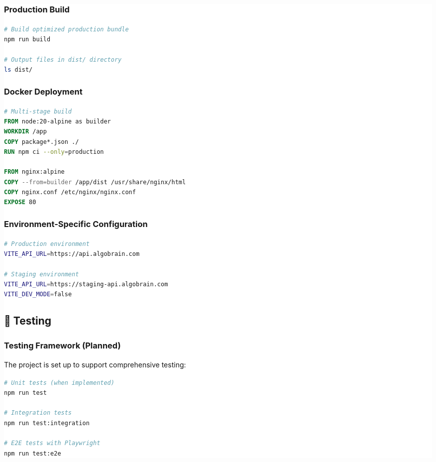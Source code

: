 ### Production Build

```bash
# Build optimized production bundle
npm run build

# Output files in dist/ directory
ls dist/
```

### Docker Deployment

```dockerfile
# Multi-stage build
FROM node:20-alpine as builder
WORKDIR /app
COPY package*.json ./
RUN npm ci --only=production

FROM nginx:alpine
COPY --from=builder /app/dist /usr/share/nginx/html
COPY nginx.conf /etc/nginx/nginx.conf
EXPOSE 80
```

### Environment-Specific Configuration

```bash
# Production environment
VITE_API_URL=https://api.algobrain.com

# Staging environment  
VITE_API_URL=https://staging-api.algobrain.com
VITE_DEV_MODE=false
```

## 🧪 Testing

### Testing Framework (Planned)

The project is set up to support comprehensive testing:

```bash
# Unit tests (when implemented)
npm run test

# Integration tests
npm run test:integration

# E2E tests with Playwright
npm run test:e2e
```
